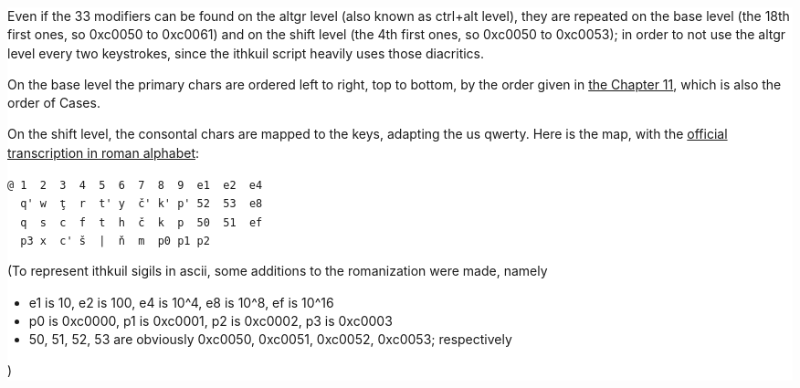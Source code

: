 Even if the 33 modifiers can be found on the altgr level (also known as ctrl+alt level), they are repeated on the base level (the 18th first ones, so 0xc0050 to 0xc0061) and on the shift level (the 4th first ones, so 0xc0050 to 0xc0053); in order to not use the altgr level every two keystrokes, since the ithkuil script heavily uses those diacritics.  

On the base level the primary chars are ordered left to right, top to bottom, by the order given in [the Chapter 11](ithkuil.net/11_script.html), which is also the order of Cases.  

On the shift level, the consontal chars are mapped to the keys, adapting the us qwerty. Here is the map, with the [official transcription in roman alphabet](ithkuil.net/01_phonology.html):
```
@ 1  2  3  4  5  6  7  8  9  e1  e2  e4
  q' w  ţ  r  t' y  č' k' p' 52  53  e8
  q  s  c  f  t  h  č  k  p  50  51  ef
  p3 x  c' š  |  ň  m  p0 p1 p2
```

(To represent ithkuil sigils in ascii, some additions to the romanization were made, namely  
+ e1 is 10, e2 is 100, e4 is 10^4, e8 is 10^8, ef is 10^16
+ p0 is 0xc0000, p1 is 0xc0001, p2 is 0xc0002, p3 is 0xc0003
+ 50, 51, 52, 53 are obviously 0xc0050, 0xc0051, 0xc0052, 0xc0053; respectively

)
